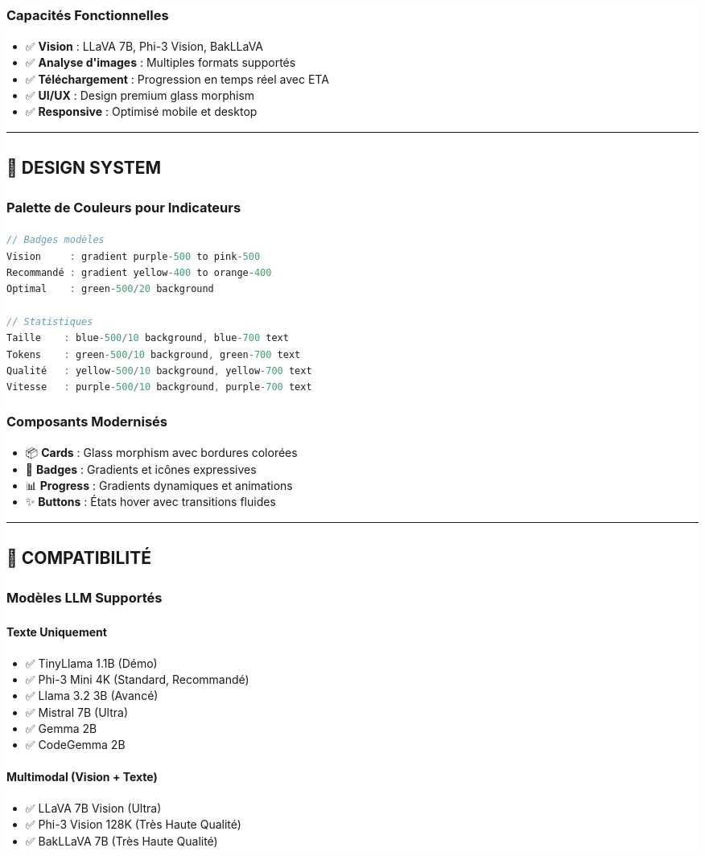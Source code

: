 ### Capacités Fonctionnelles

- ✅ **Vision** : LLaVA 7B, Phi-3 Vision, BakLLaVA
- ✅ **Analyse d'images** : Multiples formats supportés
- ✅ **Téléchargement** : Progression en temps réel avec ETA
- ✅ **UI/UX** : Design premium glass morphism
- ✅ **Responsive** : Optimisé mobile et desktop

---

## 🎨 DESIGN SYSTEM

### Palette de Couleurs pour Indicateurs

```typescript
// Badges modèles
Vision     : gradient purple-500 to pink-500
Recommandé : gradient yellow-400 to orange-400
Optimal    : green-500/20 background

// Statistiques
Taille    : blue-500/10 background, blue-700 text
Tokens    : green-500/10 background, green-700 text
Qualité   : yellow-500/10 background, yellow-700 text
Vitesse   : purple-500/10 background, purple-700 text
```

### Composants Modernisés

- 📦 **Cards** : Glass morphism avec bordures colorées
- 🎯 **Badges** : Gradients et icônes expressives
- 📊 **Progress** : Gradients dynamiques et animations
- ✨ **Buttons** : États hover avec transitions fluides

---

## 🔄 COMPATIBILITÉ

### Modèles LLM Supportés

#### Texte Uniquement
- ✅ TinyLlama 1.1B (Démo)
- ✅ Phi-3 Mini 4K (Standard, Recommandé)
- ✅ Llama 3.2 3B (Avancé)
- ✅ Mistral 7B (Ultra)
- ✅ Gemma 2B
- ✅ CodeGemma 2B

#### Multimodal (Vision + Texte)
- ✅ LLaVA 7B Vision (Ultra)
- ✅ Phi-3 Vision 128K (Très Haute Qualité)
- ✅ BakLLaVA 7B (Très Haute Qualité)
